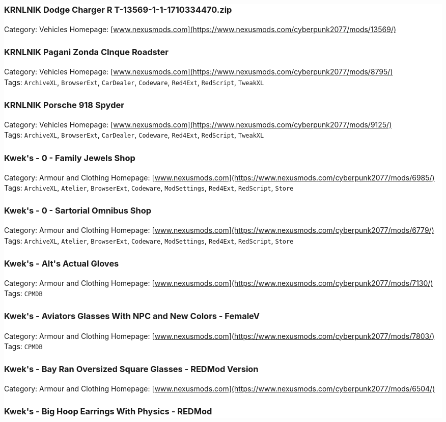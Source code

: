 ### KRNLNIK Dodge Charger R T-13569-1-1-1710334470.zip

Category: Vehicles
Homepage: [www.nexusmods.com](https://www.nexusmods.com/cyberpunk2077/mods/13569/)  

### KRNLNIK Pagani Zonda CInque Roadster

Category: Vehicles
Homepage: [www.nexusmods.com](https://www.nexusmods.com/cyberpunk2077/mods/8795/)  
Tags: `ArchiveXL`, `BrowserExt`, `CarDealer`, `Codeware`, `Red4Ext`, `RedScript`, `TweakXL`

### KRNLNIK Porsche 918 Spyder

Category: Vehicles
Homepage: [www.nexusmods.com](https://www.nexusmods.com/cyberpunk2077/mods/9125/)  
Tags: `ArchiveXL`, `BrowserExt`, `CarDealer`, `Codeware`, `Red4Ext`, `RedScript`, `TweakXL`

### Kwek's - 0 - Family Jewels Shop

Category: Armour and Clothing
Homepage: [www.nexusmods.com](https://www.nexusmods.com/cyberpunk2077/mods/6985/)  
Tags: `ArchiveXL`, `Atelier`, `BrowserExt`, `Codeware`, `ModSettings`, `Red4Ext`, `RedScript`, `Store`

### Kwek's - 0 - Sartorial Omnibus Shop

Category: Armour and Clothing
Homepage: [www.nexusmods.com](https://www.nexusmods.com/cyberpunk2077/mods/6779/)  
Tags: `ArchiveXL`, `Atelier`, `BrowserExt`, `Codeware`, `ModSettings`, `Red4Ext`, `RedScript`, `Store`

### Kwek's - Alt's Actual Gloves

Category: Armour and Clothing
Homepage: [www.nexusmods.com](https://www.nexusmods.com/cyberpunk2077/mods/7130/)  
Tags: `CPMDB`

### Kwek's - Aviators Glasses With NPC and New Colors - FemaleV

Category: Armour and Clothing
Homepage: [www.nexusmods.com](https://www.nexusmods.com/cyberpunk2077/mods/7803/)  
Tags: `CPMDB`

### Kwek's - Bay Ran Oversized Square Glasses - REDMod Version

Category: Armour and Clothing
Homepage: [www.nexusmods.com](https://www.nexusmods.com/cyberpunk2077/mods/6504/)  

### Kwek's - Big Hoop Earrings With Physics - REDMod
